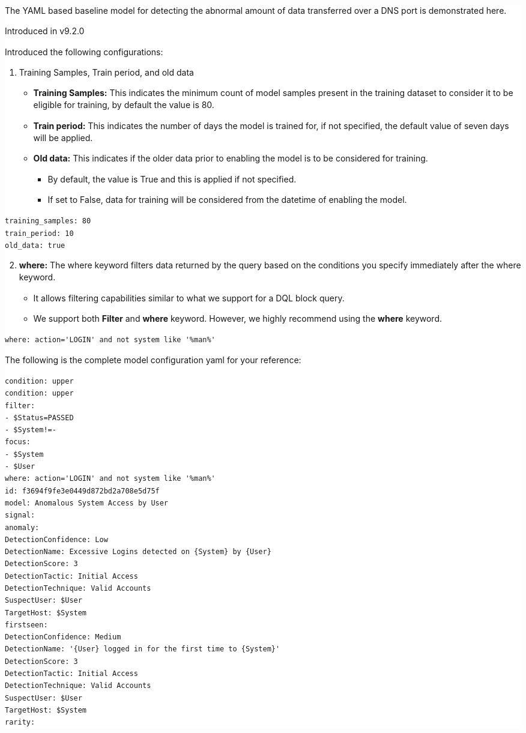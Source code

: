 The YAML based baseline model for detecting the abnormal amount of data transferred over a DNS port is demonstrated here.

Introduced in v9.2.0

Introduced the following configurations:

1. Training Samples, Train period, and old data
    - **Training Samples:** This indicates the minimum count of model samples present in the training dataset to consider it to be eligible for training, by default the value is 80.
    
    - **Train period:** This indicates the number of days the model is trained for, if not specified, the default value of seven days will be applied.
    
    - **Old data:** This indicates if the older data prior to enabling the model is to be considered for training.
        - By default, the value is True and this is applied if not specified.
        
        - If set to False, data for training will be considered from the datetime of enabling the model.

```
training_samples: 80
train_period: 10
old_data: true
```

2. **where:** The where keyword filters data returned by the query based on the conditions you specify immediately after the where keyword.
    
    - It allows filtering capabilities similar to what we support for a DQL block query.
    
      
    - We support both **Filter** and **where** keyword. However, we highly recommend using the **where** keyword.

```
where: action='LOGIN' and not system like '%man%'
```

The following is the complete model configuration yaml for your reference:

```
condition: upper
condition: upper
filter:
- $Status=PASSED
- $System!=-
focus:
- $System
- $User
where: action='LOGIN' and not system like '%man%'
id: f3694f9fe3e0449d872bd2a708e5d75f
model: Anomalous System Access by User
signal:
anomaly:
DetectionConfidence: Low
DetectionName: Excessive Logins detected on {System} by {User}
DetectionScore: 3
DetectionTactic: Initial Access
DetectionTechnique: Valid Accounts
SuspectUser: $User
TargetHost: $System
firstseen:
DetectionConfidence: Medium
DetectionName: '{User} logged in for the first time to {System}'
DetectionScore: 3
DetectionTactic: Initial Access
DetectionTechnique: Valid Accounts
SuspectUser: $User
TargetHost: $System
rarity:
```